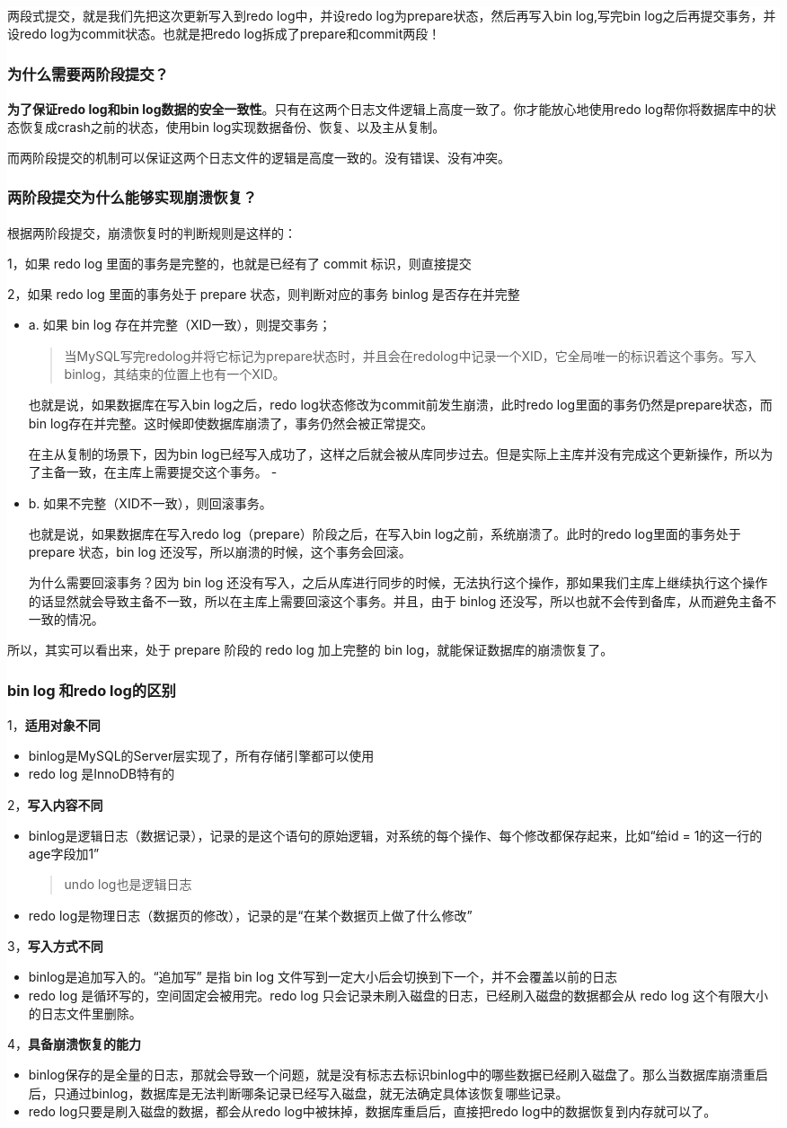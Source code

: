 两段式提交，就是我们先把这次更新写入到redo log中，并设redo log为prepare状态，然后再写入bin log,写完bin log之后再提交事务，并设redo log为commit状态。也就是把redo log拆成了prepare和commit两段！

### **为什么需要两阶段提交？**

**为了保证redo log和bin log数据的安全一致性**。只有在这两个日志文件逻辑上高度一致了。你才能放心地使用redo log帮你将数据库中的状态恢复成crash之前的状态，使用bin log实现数据备份、恢复、以及主从复制。

而两阶段提交的机制可以保证这两个日志文件的逻辑是高度一致的。没有错误、没有冲突。

### 两阶段提交为什么能够实现崩溃恢复？

根据两阶段提交，崩溃恢复时的判断规则是这样的：

1，如果 redo log 里面的事务是完整的，也就是已经有了 commit 标识，则直接提交 

2，如果 redo log 里面的事务处于 prepare 状态，则判断对应的事务 binlog 是否存在并完整  

- a. 如果 bin log 存在并完整（XID一致），则提交事务；  

  > 当MySQL写完redolog并将它标记为prepare状态时，并且会在redolog中记录一个XID，它全局唯一的标识着这个事务。写入binlog，其结束的位置上也有一个XID。

  也就是说，如果数据库在写入bin log之后，redo log状态修改为commit前发生崩溃，此时redo log里面的事务仍然是prepare状态，而bin log存在并完整。这时候即使数据库崩溃了，事务仍然会被正常提交。

  在主从复制的场景下，因为bin log已经写入成功了，这样之后就会被从库同步过去。但是实际上主库并没有完成这个更新操作，所以为了主备一致，在主库上需要提交这个事务。  - 

- b. 如果不完整（XID不一致），则回滚事务。

  也就是说，如果数据库在写入redo log（prepare）阶段之后，在写入bin log之前，系统崩溃了。此时的redo log里面的事务处于 prepare 状态，bin log 还没写，所以崩溃的时候，这个事务会回滚。

  为什么需要回滚事务？因为 bin log 还没有写入，之后从库进行同步的时候，无法执行这个操作，那如果我们主库上继续执行这个操作的话显然就会导致主备不一致，所以在主库上需要回滚这个事务。并且，由于 binlog 还没写，所以也就不会传到备库，从而避免主备不一致的情况。 

 所以，其实可以看出来，处于 prepare 阶段的 redo log 加上完整的 bin log，就能保证数据库的崩溃恢复了。

### bin log 和redo log的区别

1，**适用对象不同**

- binlog是MySQL的Server层实现了，所有存储引擎都可以使用 
- redo log 是InnoDB特有的

2，**写入内容不同** 

- binlog是逻辑日志（数据记录），记录的是这个语句的原始逻辑，对系统的每个操作、每个修改都保存起来，比如“给id = 1的这一行的age字段加1”

  > undo log也是逻辑日志

-  redo log是物理日志（数据页的修改），记录的是“在某个数据页上做了什么修改” 

3，**写入方式不同** 

- binlog是追加写入的。“追加写” 是指 bin log 文件写到一定大小后会切换到下一个，并不会覆盖以前的日志 
- redo log 是循环写的，空间固定会被用完。redo log 只会记录未刷入磁盘的日志，已经刷入磁盘的数据都会从 redo log 这个有限大小的日志文件里删除。 

4，**具备崩溃恢复的能力** 

- binlog保存的是全量的日志，那就会导致一个问题，就是没有标志去标识binlog中的哪些数据已经刷入磁盘了。那么当数据库崩溃重启后，只通过binlog，数据库是无法判断哪条记录已经写入磁盘，就无法确定具体该恢复哪些记录。  
- redo log只要是刷入磁盘的数据，都会从redo log中被抹掉，数据库重启后，直接把redo log中的数据恢复到内存就可以了。
